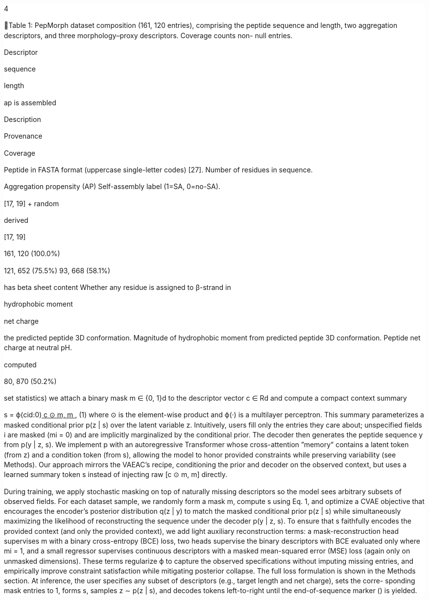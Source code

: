 4

Table 1: PepMorph dataset composition (161, 120 entries), comprising the peptide sequence and length, two aggregation descriptors, and three morphology–proxy descriptors. Coverage counts non- null entries.

Descriptor

sequence

length

ap is assembled

Description

Provenance

Coverage

Peptide in FASTA format (uppercase single-letter codes) [27]. Number of residues in sequence.

Aggregation propensity (AP) Self-assembly label (1=SA, 0=no-SA).

[17, 19] + random

derived

[17, 19]

161, 120 (100.0%)

121, 652 (75.5%) 93, 668 (58.1%)

has beta sheet content Whether any residue is assigned to β-strand in

hydrophobic moment

net charge

the predicted peptide 3D conformation. Magnitude of hydrophobic moment from predicted peptide 3D conformation. Peptide net charge at neutral pH.

computed

80, 870 (50.2%)

set statistics) we attach a binary mask m ∈ {0, 1}d to the descriptor vector c ∈ Rd and compute a compact context summary

s = ϕ(cid:0)[ c ⊙ m, m ](cid:1), (1) where ⊙ is the element-wise product and ϕ(·) is a multilayer perceptron. This summary parameterizes a masked conditional prior p(z | s) over the latent variable z. Intuitively, users fill only the entries they care about; unspecified fields i are masked (mi = 0) and are implicitly marginalized by the conditional prior. The decoder then generates the peptide sequence y from p(y | z, s). We implement p with an autoregressive Transformer whose cross-attention ”memory” contains a latent token (from z) and a condition token (from s), allowing the model to honor provided constraints while preserving variability (see Methods). Our approach mirrors the VAEAC’s recipe, conditioning the prior and decoder on the observed context, but uses a learned summary token s instead of injecting raw [c ⊙ m, m] directly.

During training, we apply stochastic masking on top of naturally missing descriptors so the model sees arbitrary subsets of observed fields. For each dataset sample, we randomly form a mask m, compute s using Eq. 1, and optimize a CVAE objective that encourages the encoder’s posterior distribution q(z | y) to match the masked conditional prior p(z | s) while simultaneously maximizing the likelihood of reconstructing the sequence under the decoder p(y | z, s). To ensure that s faithfully encodes the provided context (and only the provided context), we add light auxiliary reconstruction terms: a mask-reconstruction head supervises m with a binary cross-entropy (BCE) loss, two heads supervise the binary descriptors with BCE evaluated only where mi = 1, and a small regressor supervises continuous descriptors with a masked mean-squared error (MSE) loss (again only on unmasked dimensions). These terms regularize ϕ to capture the observed specifications without imputing missing entries, and empirically improve constraint satisfaction while mitigating posterior collapse. The full loss formulation is shown in the Methods section. At inference, the user specifies any subset of descriptors (e.g., target length and net charge), sets the corre- sponding mask entries to 1, forms s, samples z ∼ p(z | s), and decodes tokens left-to-right until the end-of-sequence marker (<eos>) is yielded.
